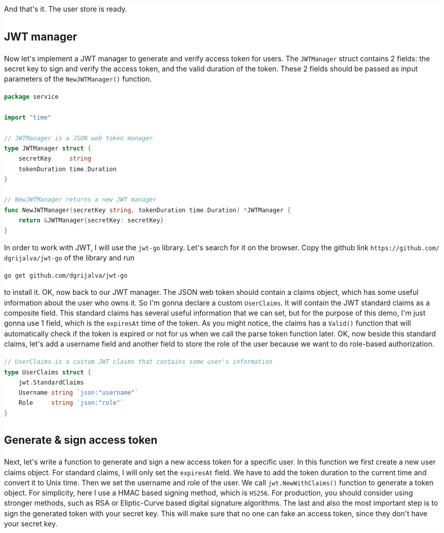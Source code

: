 And that's it. The user store is ready.

## JWT manager
Now let's implement a JWT manager to generate and verify access token for 
users. The `JWTManager` struct contains 2 fields: the secret key to sign and 
verify the access token, and the valid duration of the token. These 2 fields
should be passed as input parameters of the `NewJWTManager()` function.

```go
package service

import "time"

// JWTManager is a JSON web token manager
type JWTManager struct {
    secretKey     string
    tokenDuration time.Duration
}

// NewJWTManager returns a new JWT manager
func NewJWTManager(secretKey string, tokenDuration time.Duration) *JWTManager {
    return &JWTManager{secretKey: secretKey}
}
```

In order to work with JWT, I will use the `jwt-go` library. Let's search for it 
on the browser. Copy the github link `https://github.com/dgrijalva/jwt-go` of
the library and run 

```shell
go get github.com/dgrijalva/jwt-go
```

to install it. OK, now back to our JWT manager. The JSON web token should 
contain a claims object, which has some useful information about the user who 
owns it. So I'm gonna declare a custom `UserClaims`. It will contain the JWT
standard claims as a composite field. This standard claims has several useful
information that we can set, but for the purpose of this demo, I'm just gonna 
use 1 field, which is the `expiresAt` time of the token. As you might notice,
the claims has a `Valid()` function that will automatically check if the token
is expired or not for us when we call the parse token function later. OK, now
beside this standard claims, let's add a username field and another field to
store the role of the user because we want to do role-based authorization.

```go
// UserClaims is a custom JWT claims that contains some user's information
type UserClaims struct {
    jwt.StandardClaims
    Username string `json:"username"`
    Role     string `json:"role"`
}
```

## Generate & sign access token
Next, let's write a function to generate and sign a new access token for a 
specific user. In this function we first create a new user claims object. For
standard claims, I will only set the `expiresAt` field. We have to add the 
token duration to the current time and convert it to Unix time. Then we set
the username and role of the user. We call `jwt.NewWithClaims()` function to
generate a token object. For simplicity, here I use a HMAC based signing 
method, which is `HS256`. For production, you should consider using stronger
methods, such as RSA or Eliptic-Curve based digital signature algorithms. The
last and also the most important step is to sign the generated token with your 
secret key. This will make sure that no one can fake an access token, since 
they don't have your secret key.
